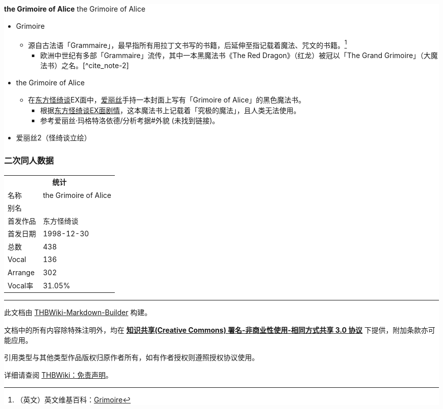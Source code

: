 **the Grimoire of Alice**  the Grimoire of Alice
  

- Grimoire
  - 源自古法语「Grammaire」，最早指所有用拉丁文书写的书籍，后延伸至指记载着魔法、咒文的书籍。[^cite_note-1]
    - 欧洲中世纪有多部「Grammaire」流传，其中一本黑魔法书《The Red Dragon》（红龙）被冠以「The Grand Grimoire」（大魔法书）之名。[^cite_note-2]


- the Grimoire of Alice
  - 在[东方怪绮谈](./东方怪绮谈.md)EX面中，[爱丽丝](./爱丽丝（旧作角色）.md)手持一本封面上写有「Grimoire of Alice」的黑色魔法书。
    - 根据[东方怪绮谈EX面剧情](./游戏对话-东方怪绮谈-雾雨魔理沙_ExStory.md)，这本魔法书上记载着「究极的魔法」，且人类无法使用。
    - 参考爱丽丝·玛格特洛依德/分析考据#外貌 (未找到链接)。



- [](./文件-爱丽丝2（怪绮谈立绘）.png.md)爱丽丝2（怪绮谈立绘）

### 二次同人数据

<table><tbody><tr><th colspan="2">统计</th></tr>
<tr><td>名称</td><td>the Grimoire of Alice</td></tr>
<tr><td>别名</td><td></td></tr>
<tr><td>首发作品</td><td>东方怪绮谈</td></tr>
<tr><td>首发日期</td><td>1998-12-30</td></tr>
<tr><td>总数</td><td>438</td></tr>
<tr><td>Vocal</td><td>136</td></tr>
<tr><td>Arrange</td><td>302</td></tr>
<tr><td>Vocal率</td><td>31.05%</td></tr>
</tbody></table>





[^cite_note-1]: （英文）英文维基百科：[Grimoire](https://en.wikipedia.org/wiki/en:Grimoire)

  
  

  





---

此文档由 [THBWiki-Markdown-Builder](https://github.com/Delsin-Yu/THBWiki-Markdown-Builder) 构建。

文档中的所有内容除特殊注明外，均在 [**知识共享(Creative Commons) 署名-非商业性使用-相同方式共享 3.0 协议**](https://creativecommons.org/licenses/by-sa/3.0/deed.zh-hans) 下提供，附加条款亦可能应用。

引用类型与其他类型作品版权归原作者所有，如有作者授权则遵照授权协议使用。

详细请查阅 [THBWiki：免责声明](https://thbwiki.cc/THBWiki:%E5%85%8D%E8%B4%A3%E5%A3%B0%E6%98%8E)。

